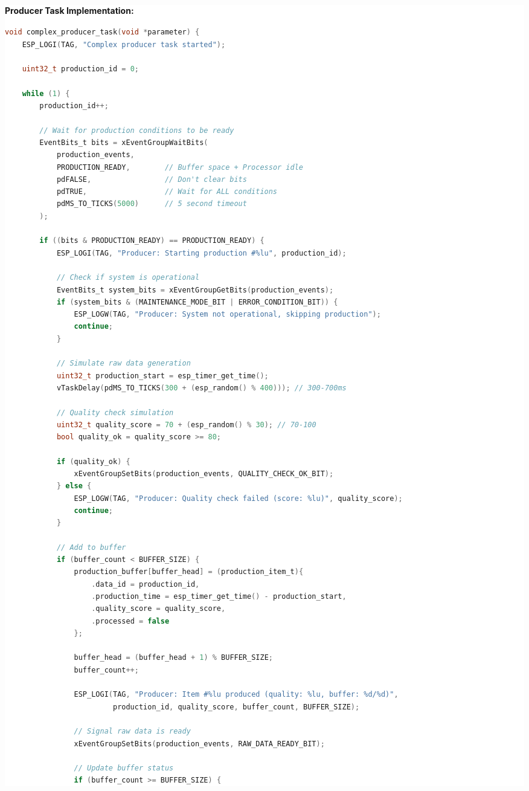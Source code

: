 **Producer Task Implementation:**
```c
void complex_producer_task(void *parameter) {
    ESP_LOGI(TAG, "Complex producer task started");
    
    uint32_t production_id = 0;
    
    while (1) {
        production_id++;
        
        // Wait for production conditions to be ready
        EventBits_t bits = xEventGroupWaitBits(
            production_events,
            PRODUCTION_READY,        // Buffer space + Processor idle
            pdFALSE,                 // Don't clear bits
            pdTRUE,                  // Wait for ALL conditions
            pdMS_TO_TICKS(5000)      // 5 second timeout
        );
        
        if ((bits & PRODUCTION_READY) == PRODUCTION_READY) {
            ESP_LOGI(TAG, "Producer: Starting production #%lu", production_id);
            
            // Check if system is operational
            EventBits_t system_bits = xEventGroupGetBits(production_events);
            if (system_bits & (MAINTENANCE_MODE_BIT | ERROR_CONDITION_BIT)) {
                ESP_LOGW(TAG, "Producer: System not operational, skipping production");
                continue;
            }
            
            // Simulate raw data generation
            uint32_t production_start = esp_timer_get_time();
            vTaskDelay(pdMS_TO_TICKS(300 + (esp_random() % 400))); // 300-700ms
            
            // Quality check simulation
            uint32_t quality_score = 70 + (esp_random() % 30); // 70-100
            bool quality_ok = quality_score >= 80;
            
            if (quality_ok) {
                xEventGroupSetBits(production_events, QUALITY_CHECK_OK_BIT);
            } else {
                ESP_LOGW(TAG, "Producer: Quality check failed (score: %lu)", quality_score);
                continue;
            }
            
            // Add to buffer
            if (buffer_count < BUFFER_SIZE) {
                production_buffer[buffer_head] = (production_item_t){
                    .data_id = production_id,
                    .production_time = esp_timer_get_time() - production_start,
                    .quality_score = quality_score,
                    .processed = false
                };
                
                buffer_head = (buffer_head + 1) % BUFFER_SIZE;
                buffer_count++;
                
                ESP_LOGI(TAG, "Producer: Item #%lu produced (quality: %lu, buffer: %d/%d)", 
                         production_id, quality_score, buffer_count, BUFFER_SIZE);
                
                // Signal raw data is ready
                xEventGroupSetBits(production_events, RAW_DATA_READY_BIT);
                
                // Update buffer status
                if (buffer_count >= BUFFER_SIZE) {
```